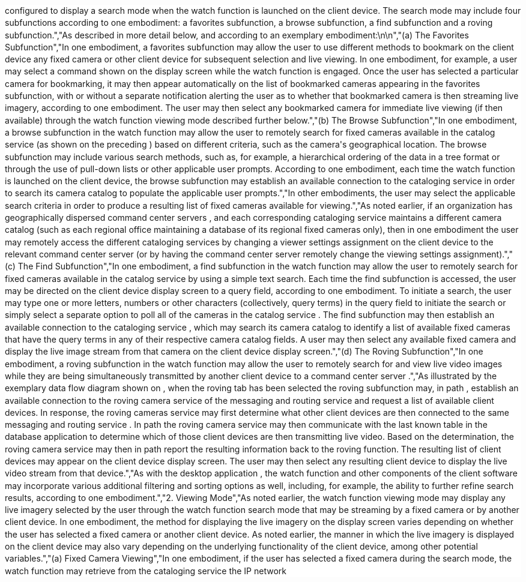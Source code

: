 configured to display a search mode when the watch function  is launched on the client device. The search mode may include four subfunctions according to one embodiment: a favorites subfunction, a browse subfunction, a find subfunction and a roving subfunction.","As described in more detail below, and according to an exemplary embodiment:\n\n","(a) The Favorites Subfunction","In one embodiment, a favorites subfunction may allow the user to use different methods to bookmark on the client device any fixed camera  or other client device for subsequent selection and live viewing. In one embodiment, for example, a user may select a command shown on the display screen while the watch function  is engaged. Once the user has selected a particular camera for bookmarking, it may then appear automatically on the list of bookmarked cameras appearing in the favorites subfunction, with or without a separate notification alerting the user as to whether that bookmarked camera is then streaming live imagery, according to one embodiment. The user may then select any bookmarked camera for immediate live viewing (if then available) through the watch function  viewing mode described further below.","(b) The Browse Subfunction","In one embodiment, a browse subfunction in the watch function  may allow the user to remotely search for fixed cameras  available in the catalog service  (as shown on the preceding ) based on different criteria, such as the camera's geographical location. The browse subfunction may include various search methods, such as, for example, a hierarchical ordering of the data in a tree format or through the use of pull-down lists or other applicable user prompts. According to one embodiment, each time the watch function  is launched on the client device, the browse subfunction may establish an available connection to the cataloging service  in order to search its camera catalog  to populate the applicable user prompts.","In other embodiments, the user may select the applicable search criteria in order to produce a resulting list of fixed cameras  available for viewing.","As noted earlier, if an organization has geographically dispersed command center servers , and each corresponding cataloging service  maintains a different camera catalog  (such as each regional office maintaining a database of its regional fixed cameras  only), then in one embodiment the user may remotely access the different cataloging services  by changing a viewer settings assignment on the client device to the relevant command center server  (or by having the command center server  remotely change the viewing settings assignment).","(c) The Find Subfunction","In one embodiment, a find subfunction in the watch function  may allow the user to remotely search for fixed cameras  available in the catalog service  by using a simple text search. Each time the find subfunction is accessed, the user may be directed on the client device display screen to a query field, according to one embodiment. To initiate a search, the user may type one or more letters, numbers or other characters (collectively, query terms) in the query field to initiate the search or simply select a separate option to poll all of the cameras in the catalog service . The find subfunction may then establish an available connection to the cataloging service , which may search its camera catalog to identify a list of available fixed cameras  that have the query terms in any of their respective camera catalog fields. A user may then select any available fixed camera  and display the live image stream from that camera on the client device display screen.","(d) The Roving Subfunction","In one embodiment, a roving subfunction in the watch function  may allow the user to remotely search for and view live video images while they are being simultaneously transmitted by another client device to a command center server .","As illustrated by the exemplary data flow diagram shown on , when the roving tab has been selected the roving subfunction may, in path , establish an available connection to the roving camera service  of the messaging and routing service  and request a list of available client devices. In response, the roving cameras service  may first determine what other client devices are then connected to the same messaging and routing service . In path  the roving camera service  may then communicate with the last known table  in the database application  to determine which of those client devices are then transmitting live video. Based on the determination, the roving camera service  may then in path  report the resulting information back to the roving function. The resulting list of client devices may appear on the client device display screen. The user may then select any resulting client device to display the live video stream from that device.","As with the desktop application , the watch function  and other components of the client software may incorporate various additional filtering and sorting options as well, including, for example, the ability to further refine search results, according to one embodiment.","2. Viewing Mode","As noted earlier, the watch function  viewing mode may display any live imagery selected by the user through the watch function  search mode that may be streaming by a fixed camera  or by another client device. In one embodiment, the method for displaying the live imagery on the display screen varies depending on whether the user has selected a fixed camera  or another client device. As noted earlier, the manner in which the live imagery is displayed on the client device may also vary depending on the underlying functionality of the client device, among other potential variables.","(a) Fixed Camera Viewing","In one embodiment, if the user has selected a fixed camera  during the search mode, the watch function  may retrieve from the cataloging service  the IP network